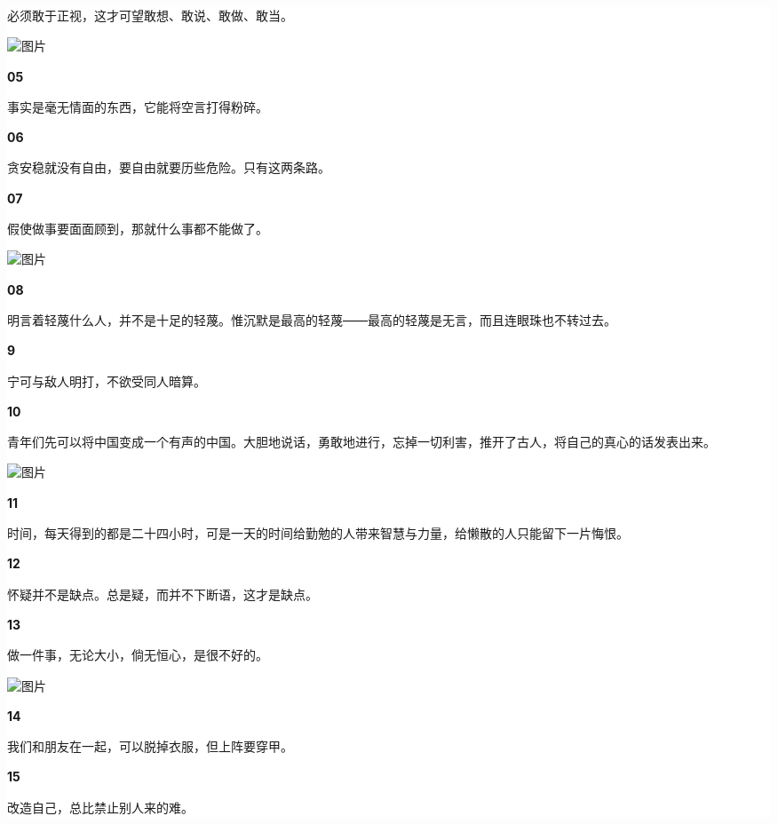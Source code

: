 必须敢于正视，这才可望敢想、敢说、敢做、敢当。

![图片](http://122.9.159.116:5244/d/ecloud180/images/blogImage/640-16545677612982.jpeg)





**05**

事实是毫无情面的东西，它能将空言打得粉碎。



**06**

贪安稳就没有自由，要自由就要历些危险。只有这两条路。

**07**

假使做事要面面顾到，那就什么事都不能做了。



![图片](http://122.9.159.116:5244/d/ecloud180/images/blogImage/640-16545677612983.jpeg)





**08**

明言着轻蔑什么人，并不是十足的轻蔑。惟沉默是最高的轻蔑——最高的轻蔑是无言，而且连眼珠也不转过去。



**9**

宁可与敌人明打，不欲受同人暗算。



**10**

青年们先可以将中国变成一个有声的中国。大胆地说话，勇敢地进行，忘掉一切利害，推开了古人，将自己的真心的话发表出来。



![图片](http://122.9.159.116:5244/d/ecloud180/images/blogImage/640-16545677612984.jpeg)





**11**

时间，每天得到的都是二十四小时，可是一天的时间给勤勉的人带来智慧与力量，给懒散的人只能留下一片悔恨。



**12**

怀疑并不是缺点。总是疑，而并不下断语，这才是缺点。



**13**

做一件事，无论大小，倘无恒心，是很不好的。



![图片](http://122.9.159.116:5244/d/ecloud180/images/blogImage/640-16545677612985.jpeg)





**14**

我们和朋友在一起，可以脱掉衣服，但上阵要穿甲。



**15**

改造自己，总比禁止别人来的难。

